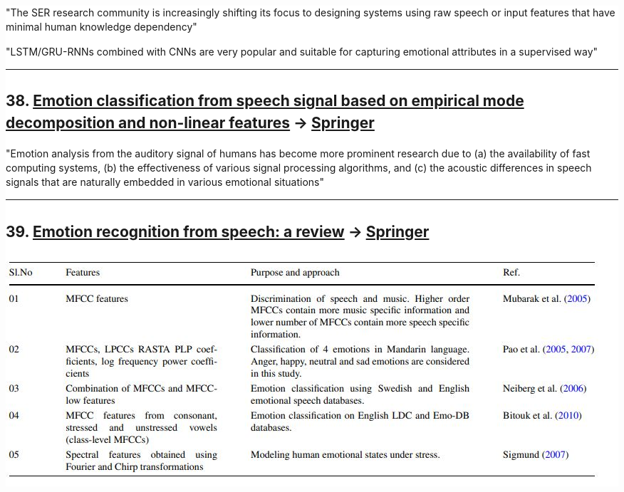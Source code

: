 "The SER research community is increasingly shifting its focus to designing systems using raw speech or input features that have minimal human knowledge dependency"

"LSTM/GRU-RNNs combined with CNNs are very popular and suitable for capturing emotional attributes in a supervised way"

___
## 38. [Emotion classification from speech signal based on empirical mode decomposition and non-linear features](https://link.springer.com/content/pdf/10.1007/s40747-021-00295-z.pdf?pdf=button%20sticky) -> [Springer](https://link.springer.com/article/10.1007/s40747-021-00295-z)

"Emotion analysis from the auditory signal of humans has become more prominent research due to (a) the availability of fast computing systems, (b) the effectiveness of various signal processing algorithms, and (c) the acoustic differences in speech signals that are naturally embedded in various emotional situations"

___
## 39. [Emotion recognition from speech: a review](https://www.sci.brooklyn.cuny.edu/~levitan/nlp-psych/papers/koolagudi12.pdf) -> [Springer](https://link.springer.com/article/10.1007/s10772-011-9125-1)

![](img/9_1.JPG)
